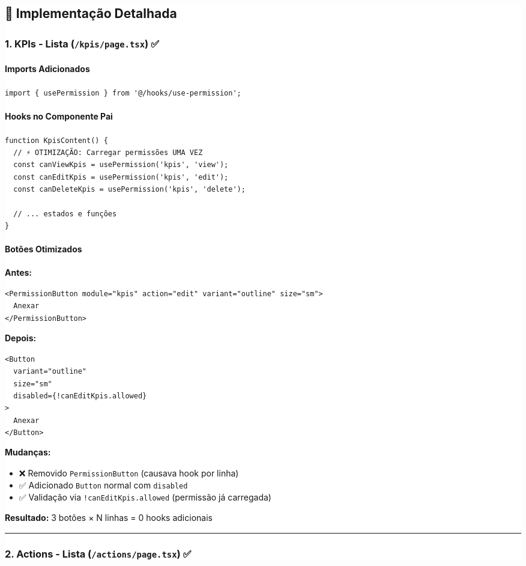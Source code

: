 
## 🔧 Implementação Detalhada

### 1. KPIs - Lista (`/kpis/page.tsx`) ✅

#### Imports Adicionados

```tsx
import { usePermission } from '@/hooks/use-permission';
```

#### Hooks no Componente Pai

```tsx
function KpisContent() {
  // ⚡ OTIMIZAÇÃO: Carregar permissões UMA VEZ
  const canViewKpis = usePermission('kpis', 'view');
  const canEditKpis = usePermission('kpis', 'edit');
  const canDeleteKpis = usePermission('kpis', 'delete');
  
  // ... estados e funções
}
```

#### Botões Otimizados

**Antes:**
```tsx
<PermissionButton module="kpis" action="edit" variant="outline" size="sm">
  Anexar
</PermissionButton>
```

**Depois:**
```tsx
<Button 
  variant="outline" 
  size="sm"
  disabled={!canEditKpis.allowed}
>
  Anexar
</Button>
```

**Mudanças:**
- ❌ Removido `PermissionButton` (causava hook por linha)
- ✅ Adicionado `Button` normal com `disabled`
- ✅ Validação via `!canEditKpis.allowed` (permissão já carregada)

**Resultado:** 3 botões × N linhas = 0 hooks adicionais

---

### 2. Actions - Lista (`/actions/page.tsx`) ✅
